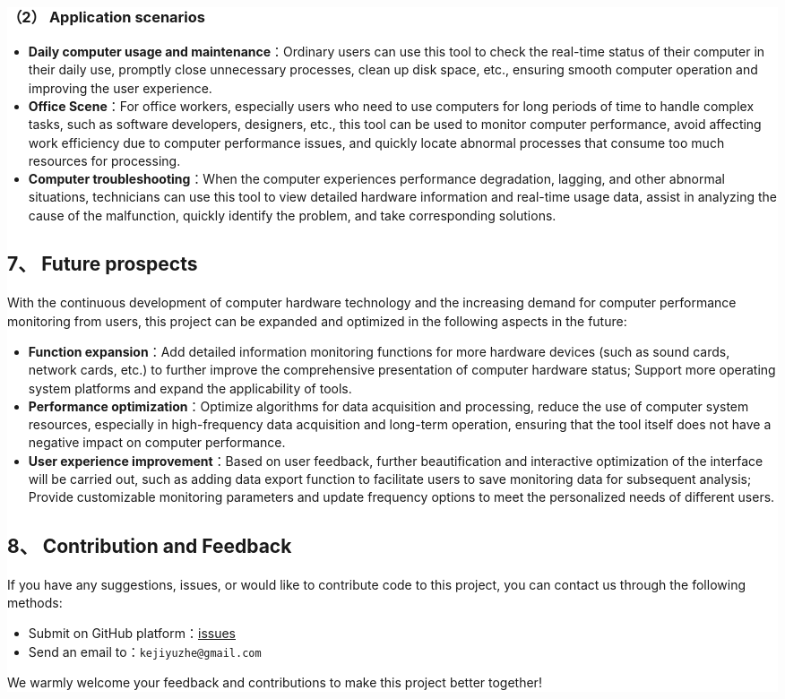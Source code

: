 ### （2） Application scenarios
- **Daily computer usage and maintenance**：Ordinary users can use this tool to check the real-time status of their computer in their daily use, promptly close unnecessary processes, clean up disk space, etc., ensuring smooth computer operation and improving the user experience.
- **Office Scene**：For office workers, especially users who need to use computers for long periods of time to handle complex tasks, such as software developers, designers, etc., this tool can be used to monitor computer performance, avoid affecting work efficiency due to computer performance issues, and quickly locate abnormal processes that consume too much resources for processing.
- **Computer troubleshooting**：When the computer experiences performance degradation, lagging, and other abnormal situations, technicians can use this tool to view detailed hardware information and real-time usage data, assist in analyzing the cause of the malfunction, quickly identify the problem, and take corresponding solutions.

## 7、 Future prospects
With the continuous development of computer hardware technology and the increasing demand for computer performance monitoring from users, this project can be expanded and optimized in the following aspects in the future:
- **Function expansion**：Add detailed information monitoring functions for more hardware devices (such as sound cards, network cards, etc.) to further improve the comprehensive presentation of computer hardware status; Support more operating system platforms and expand the applicability of tools.
- **Performance optimization**：Optimize algorithms for data acquisition and processing, reduce the use of computer system resources, especially in high-frequency data acquisition and long-term operation, ensuring that the tool itself does not have a negative impact on computer performance.
- **User experience improvement**：Based on user feedback, further beautification and interactive optimization of the interface will be carried out, such as adding data export function to facilitate users to save monitoring data for subsequent analysis; Provide customizable monitoring parameters and update frequency options to meet the personalized needs of different users.

## 8、 Contribution and Feedback
If you have any suggestions, issues, or would like to contribute code to this project, you can contact us through the following methods:

- Submit on GitHub platform：[issues](https://github.com/UopyTechSpeak/CompuMon/issues)
- Send an email to：`kejiyuzhe@gmail.com`

We warmly welcome your feedback and contributions to make this project better together!
